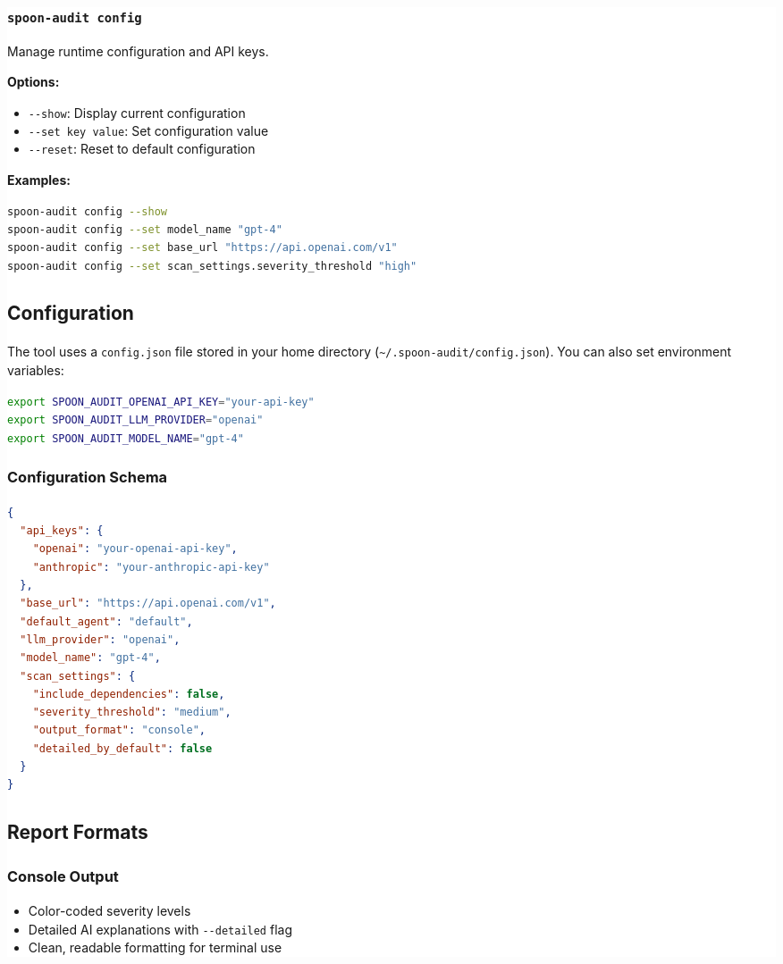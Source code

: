 ### `spoon-audit config`

Manage runtime configuration and API keys.

**Options:**
- `--show`: Display current configuration
- `--set key value`: Set configuration value
- `--reset`: Reset to default configuration

**Examples:**
```bash
spoon-audit config --show
spoon-audit config --set model_name "gpt-4"
spoon-audit config --set base_url "https://api.openai.com/v1"
spoon-audit config --set scan_settings.severity_threshold "high"
```

## Configuration

The tool uses a `config.json` file stored in your home directory (`~/.spoon-audit/config.json`). You can also set environment variables:

```bash
export SPOON_AUDIT_OPENAI_API_KEY="your-api-key"
export SPOON_AUDIT_LLM_PROVIDER="openai"
export SPOON_AUDIT_MODEL_NAME="gpt-4"
```

### Configuration Schema

```json
{
  "api_keys": {
    "openai": "your-openai-api-key",
    "anthropic": "your-anthropic-api-key"
  },
  "base_url": "https://api.openai.com/v1",
  "default_agent": "default",
  "llm_provider": "openai",
  "model_name": "gpt-4",
  "scan_settings": {
    "include_dependencies": false,
    "severity_threshold": "medium",
    "output_format": "console",
    "detailed_by_default": false
  }
}
```

## Report Formats

### Console Output
- Color-coded severity levels
- Detailed AI explanations with `--detailed` flag
- Clean, readable formatting for terminal use
